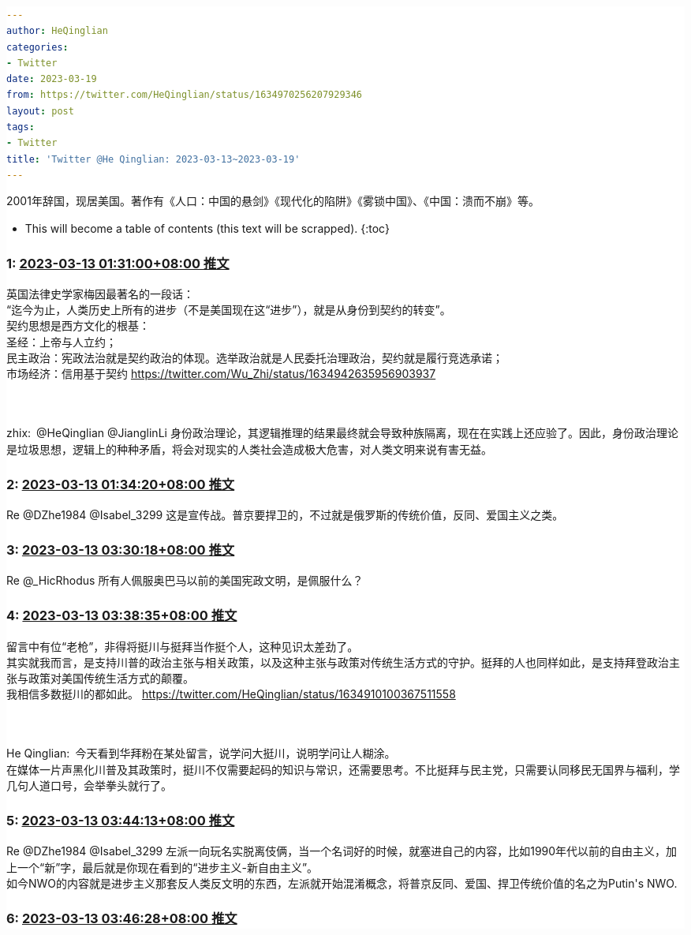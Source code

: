 ```yaml
---
author: HeQinglian
categories:
- Twitter
date: 2023-03-19
from: https://twitter.com/HeQinglian/status/1634970256207929346
layout: post
tags:
- Twitter
title: 'Twitter @He Qinglian: 2023-03-13~2023-03-19'
---
```


2001年辞国，现居美国。著作有《人口：中国的悬剑》《现代化的陷阱》《雾锁中国》、《中国：溃而不崩》等。 

* This will become a table of contents (this text will be scrapped).
{:toc}

### 1: [2023-03-13 01:31:00+08:00 推文](https://twitter.com/HeQinglian/status/1634970256207929346)

英国法律史学家梅因最著名的一段话：<br>“迄今为止，人类历史上所有的进步（不是美国现在这“进步”），就是从身份到契约的转变”。<br>契约思想是西方文化的根基：<br>圣经：上帝与人立约；<br>民主政治：宪政法治就是契约政治的体现。选举政治就是人民委托治理政治，契约就是履行竞选承诺；<br>市场经济：信用基于契约 https://twitter.com/Wu_Zhi/status/1634942635956903937<div class="rsshub-quote"><br><br>zhix: @HeQinglian @JianglinLi 身份政治理论，其逻辑推理的结果最终就会导致种族隔离，现在在实践上还应验了。因此，身份政治理论是垃圾思想，逻辑上的种种矛盾，将会对现实的人类社会造成极大危害，对人类文明来说有害无益。<br></div>

### 2: [2023-03-13 01:34:20+08:00 推文](https://twitter.com/HeQinglian/status/1634971098956824577)

Re @DZhe1984 @Isabel_3299 这是宣传战。普京要捍卫的，不过就是俄罗斯的传统价值，反同、爱国主义之类。

### 3: [2023-03-13 03:30:18+08:00 推文](https://twitter.com/HeQinglian/status/1635000282148126722)

Re @_HicRhodus 所有人佩服奥巴马以前的美国宪政文明，是佩服什么？

### 4: [2023-03-13 03:38:35+08:00 推文](https://twitter.com/HeQinglian/status/1635002366494908418)

留言中有位“老枪”，非得将挺川与挺拜当作挺个人，这种见识太差劲了。<br>其实就我而言，是支持川普的政治主张与相关政策，以及这种主张与政策对传统生活方式的守护。挺拜的人也同样如此，是支持拜登政治主张与政策对美国传统生活方式的颠覆。<br>我相信多数挺川的都如此。 https://twitter.com/HeQinglian/status/1634910100367511558<div class="rsshub-quote"><br><br>He Qinglian: 今天看到华拜粉在某处留言，说学问大挺川，说明学问让人糊涂。<br>在媒体一片声黑化川普及其政策时，挺川不仅需要起码的知识与常识，还需要思考。不比挺拜与民主党，只需要认同移民无国界与福利，学几句人道口号，会举拳头就行了。<br></div>

### 5: [2023-03-13 03:44:13+08:00 推文](https://twitter.com/HeQinglian/status/1635003784526196739)

Re @DZhe1984 @Isabel_3299 左派一向玩名实脱离伎俩，当一个名词好的时候，就塞进自己的内容，比如1990年代以前的自由主义，加上一个“新”字，最后就是你现在看到的“进步主义-新自由主义”。<br>如今NWO的内容就是进步主义那套反人类反文明的东西，左派就开始混淆概念，将普京反同、爱国、捍卫传统价值的名之为Putin's NWO.

### 6: [2023-03-13 03:46:28+08:00 推文](https://twitter.com/HeQinglian/status/1635004348504887296)
